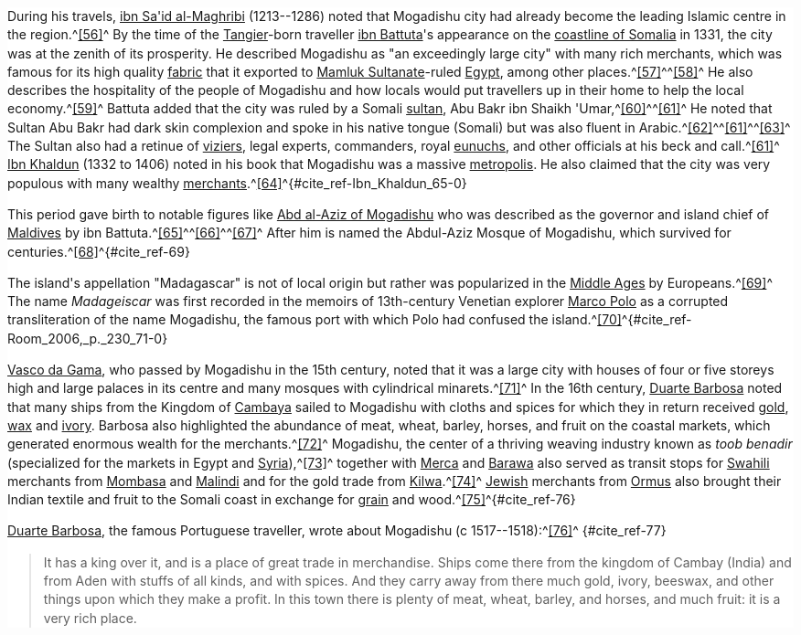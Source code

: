 During his travels, [ibn Sa'id al-Maghribi](/wiki/Ibn_Sa%27id_al-Maghribi "Ibn Sa'id al-Maghribi") (1213--1286) noted that Mogadishu city had already become the leading Islamic centre in the region.^[\[56\]](#cite_note-57)^ By the time of the [Tangier](/wiki/Tangier "Tangier")-born traveller [ibn Battuta](/wiki/Ibn_Battuta "Ibn Battuta")'s appearance on the [coastline of Somalia](/wiki/Coastline_of_Somalia "Coastline of Somalia") in 1331, the city was at the zenith of its prosperity. He described Mogadishu as "an exceedingly large city" with many rich merchants, which was famous for its high quality [fabric](/wiki/Textile "Textile") that it exported to [Mamluk Sultanate](/wiki/Mamluk_Sultanate "Mamluk Sultanate")-ruled [Egypt](/wiki/Egypt "Egypt"), among other places.^[\[57\]](#cite_note-58)^^[\[58\]](#cite_note-59)^ He also describes the hospitality of the people of Mogadishu and how locals would put travellers up in their home to help the local economy.^[\[59\]](#cite_note-60)^ Battuta added that the city was ruled by a Somali [sultan](/wiki/Sultan "Sultan"), Abu Bakr ibn Shaikh 'Umar,^[\[60\]](#cite_note-Versteegh-61)^^[\[61\]](#cite_note-Laisas-62)^ He noted that Sultan Abu Bakr had dark skin complexion and spoke in his native tongue (Somali) but was also fluent in Arabic.^[\[62\]](#cite_note-Bulliet_313-63)^^[\[61\]](#cite_note-Laisas-62)^^[\[63\]](#cite_note-64)^ The Sultan also had a retinue of [viziers](/wiki/Vizier "Vizier"), legal experts, commanders, royal [eunuchs](/wiki/Eunuch "Eunuch"), and other officials at his beck and call.^[\[61\]](#cite_note-Laisas-62)^ [Ibn Khaldun](/wiki/Ibn_Khaldun "Ibn Khaldun") (1332 to 1406) noted in his book that Mogadishu was a massive [metropolis](/wiki/Metropolis "Metropolis"). He also claimed that the city was very populous with many wealthy [merchants](/wiki/Merchants "Merchants").^[\[64\]](#cite_note-Ibn_Khaldun-65)^{#cite_ref-Ibn_Khaldun_65-0}

This period gave birth to notable figures like [Abd al-Aziz of Mogadishu](/wiki/Abd_al-Aziz_of_Mogadishu "Abd al-Aziz of Mogadishu") who was described as the governor and island chief of [Maldives](/wiki/Maldives "Maldives") by ibn Battuta.^[\[65\]](#cite_note-66)^^[\[66\]](#cite_note-67)^^[\[67\]](#cite_note-68)^ After him is named the Abdul-Aziz Mosque of Mogadishu, which survived for centuries.^[\[68\]](#cite_note-69)^{#cite_ref-69}

The island's appellation "Madagascar" is not of local origin but rather was popularized in the [Middle Ages](/wiki/Middle_Ages "Middle Ages") by Europeans.^[\[69\]](#cite_note-Cousins-70)^ The name *Madageiscar* was first recorded in the memoirs of 13th-century Venetian explorer [Marco Polo](/wiki/Marco_Polo "Marco Polo") as a corrupted transliteration of the name Mogadishu, the famous port with which Polo had confused the island.^[\[70\]](#cite_note-Room_2006,_p._230-71)^{#cite_ref-Room_2006,_p._230_71-0}

[Vasco da Gama](/wiki/Vasco_da_Gama "Vasco da Gama"), who passed by Mogadishu in the 15th century, noted that it was a large city with houses of four or five storeys high and large palaces in its centre and many mosques with cylindrical minarets.^[\[71\]](#cite_note-72)^ In the 16th century, [Duarte Barbosa](/wiki/Duarte_Barbosa "Duarte Barbosa") noted that many ships from the Kingdom of [Cambaya](/wiki/History_of_Gujarat#Muslim_Period "History of Gujarat") sailed to Mogadishu with cloths and spices for which they in return received [gold](/wiki/Gold "Gold"), [wax](/wiki/Wax "Wax") and [ivory](/wiki/Ivory "Ivory"). Barbosa also highlighted the abundance of meat, wheat, barley, horses, and fruit on the coastal markets, which generated enormous wealth for the merchants.^[\[72\]](#cite_note-73)^ Mogadishu, the center of a thriving weaving industry known as *toob benadir* (specialized for the markets in Egypt and [Syria](/wiki/Syria "Syria")),^[\[73\]](#cite_note-74)^ together with [Merca](/wiki/Merca "Merca") and [Barawa](/wiki/Barawa "Barawa") also served as transit stops for [Swahili](/wiki/Swahili_people "Swahili people") merchants from [Mombasa](/wiki/Mombasa "Mombasa") and [Malindi](/wiki/Malindi "Malindi") and for the gold trade from [Kilwa](/wiki/Kilwa_Kisiwani "Kilwa Kisiwani").^[\[74\]](#cite_note-75)^ [Jewish](/wiki/Jews "Jews") merchants from [Ormus](/wiki/Ormus "Ormus") also brought their Indian textile and fruit to the Somali coast in exchange for [grain](/wiki/Grain "Grain") and wood.^[\[75\]](#cite_note-76)^{#cite_ref-76}

[Duarte Barbosa](/wiki/Duarte_Barbosa "Duarte Barbosa"), the famous Portuguese traveller, wrote about Mogadishu (c 1517--1518):^[\[76\]](#cite_note-77)^
{#cite_ref-77}
> It has a king over it, and is a place of great trade in merchandise. Ships come there from the kingdom of Cambay (India) and from Aden with stuffs of all kinds, and with spices. And they carry away from there much gold, ivory, beeswax, and other things upon which they make a profit. In this town there is plenty of meat, wheat, barley, and horses, and much fruit: it is a very rich place.
